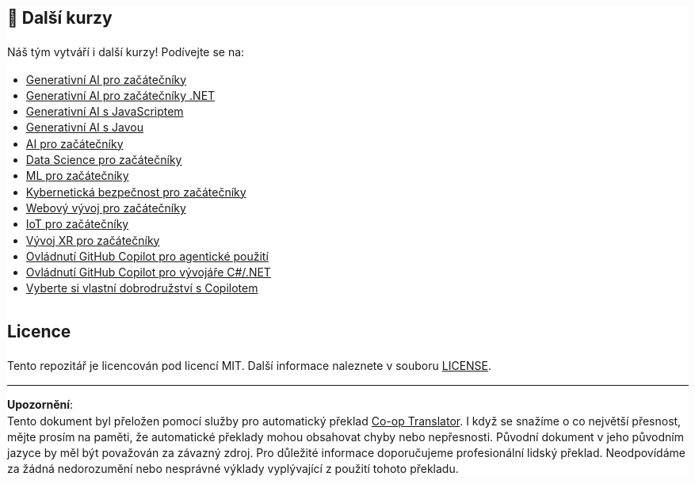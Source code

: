## 🎒 Další kurzy

Náš tým vytváří i další kurzy! Podívejte se na:

- [Generativní AI pro začátečníky](https://aka.ms/genai-beginners)
- [Generativní AI pro začátečníky .NET](https://github.com/microsoft/Generative-AI-for-beginners-dotnet)
- [Generativní AI s JavaScriptem](https://github.com/microsoft/generative-ai-with-javascript)
- [Generativní AI s Javou](https://github.com/microsoft/Generative-AI-for-beginners-java)
- [AI pro začátečníky](https://aka.ms/ai-beginners)
- [Data Science pro začátečníky](https://aka.ms/datascience-beginners)  
- [ML pro začátečníky](https://aka.ms/ml-beginners)  
- [Kybernetická bezpečnost pro začátečníky](https://github.com/microsoft/Security-101)  
- [Webový vývoj pro začátečníky](https://aka.ms/webdev-beginners)  
- [IoT pro začátečníky](https://aka.ms/iot-beginners)  
- [Vývoj XR pro začátečníky](https://github.com/microsoft/xr-development-for-beginners)  
- [Ovládnutí GitHub Copilot pro agentické použití](https://github.com/microsoft/Mastering-GitHub-Copilot-for-Paired-Programming)  
- [Ovládnutí GitHub Copilot pro vývojáře C#/.NET](https://github.com/microsoft/mastering-github-copilot-for-dotnet-csharp-developers)  
- [Vyberte si vlastní dobrodružství s Copilotem](https://github.com/microsoft/CopilotAdventures)  

## Licence  

Tento repozitář je licencován pod licencí MIT. Další informace naleznete v souboru [LICENSE](../../LICENSE).  

---

**Upozornění**:  
Tento dokument byl přeložen pomocí služby pro automatický překlad [Co-op Translator](https://github.com/Azure/co-op-translator). I když se snažíme o co největší přesnost, mějte prosím na paměti, že automatické překlady mohou obsahovat chyby nebo nepřesnosti. Původní dokument v jeho původním jazyce by měl být považován za závazný zdroj. Pro důležité informace doporučujeme profesionální lidský překlad. Neodpovídáme za žádná nedorozumění nebo nesprávné výklady vyplývající z použití tohoto překladu.
